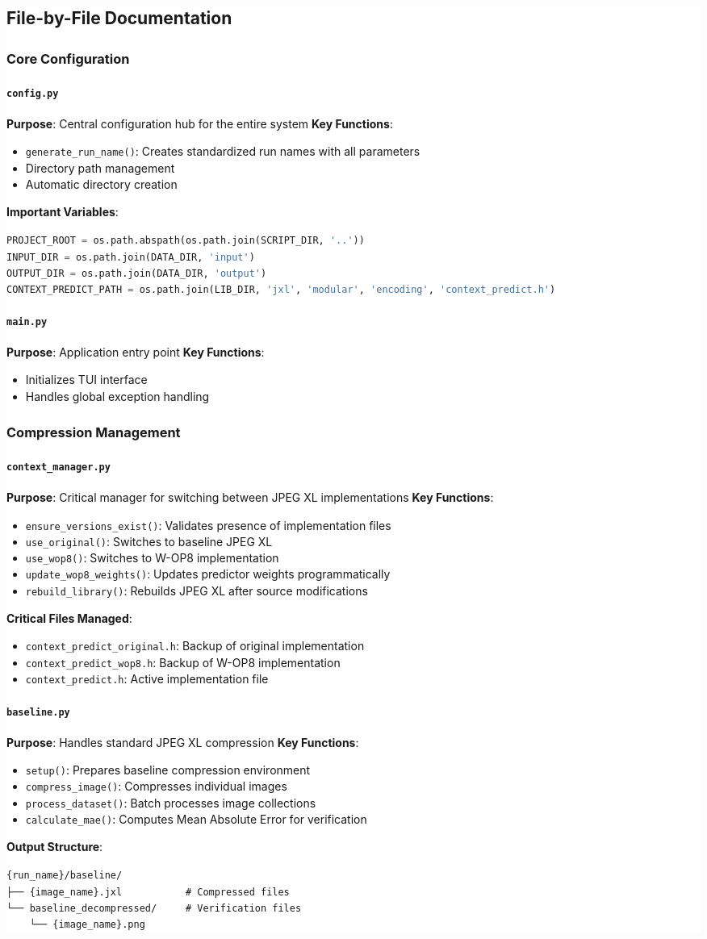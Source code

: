 ## File-by-File Documentation

### Core Configuration

#### `config.py`
**Purpose**: Central configuration hub for the entire system
**Key Functions**:
- `generate_run_name()`: Creates standardized run names with all parameters
- Directory path management
- Automatic directory creation

**Important Variables**:
```python
PROJECT_ROOT = os.path.abspath(os.path.join(SCRIPT_DIR, '..'))
INPUT_DIR = os.path.join(DATA_DIR, 'input')
OUTPUT_DIR = os.path.join(DATA_DIR, 'output')
CONTEXT_PREDICT_PATH = os.path.join(LIB_DIR, 'jxl', 'modular', 'encoding', 'context_predict.h')
```

#### `main.py`
**Purpose**: Application entry point
**Key Functions**:

- Initializes TUI interface
- Handles global exception handling

### Compression Management

#### `context_manager.py`
**Purpose**: Critical manager for switching between JPEG XL implementations
**Key Functions**:
- `ensure_versions_exist()`: Validates presence of implementation files
- `use_original()`: Switches to baseline JPEG XL
- `use_wop8()`: Switches to W-OP8 implementation
- `update_wop8_weights()`: Updates predictor weights programmatically
- `rebuild_library()`: Rebuilds JPEG XL after source modifications

**Critical Files Managed**:
- `context_predict_original.h`: Backup of original implementation
- `context_predict_wop8.h`: Backup of W-OP8 implementation
- `context_predict.h`: Active implementation file

#### `baseline.py`
**Purpose**: Handles standard JPEG XL compression
**Key Functions**:
- `setup()`: Prepares baseline compression environment
- `compress_image()`: Compresses individual images
- `process_dataset()`: Batch processes image collections
- `calculate_mae()`: Computes Mean Absolute Error for verification

**Output Structure**:
```
{run_name}/baseline/
├── {image_name}.jxl           # Compressed files
└── baseline_decompressed/     # Verification files
    └── {image_name}.png
```

